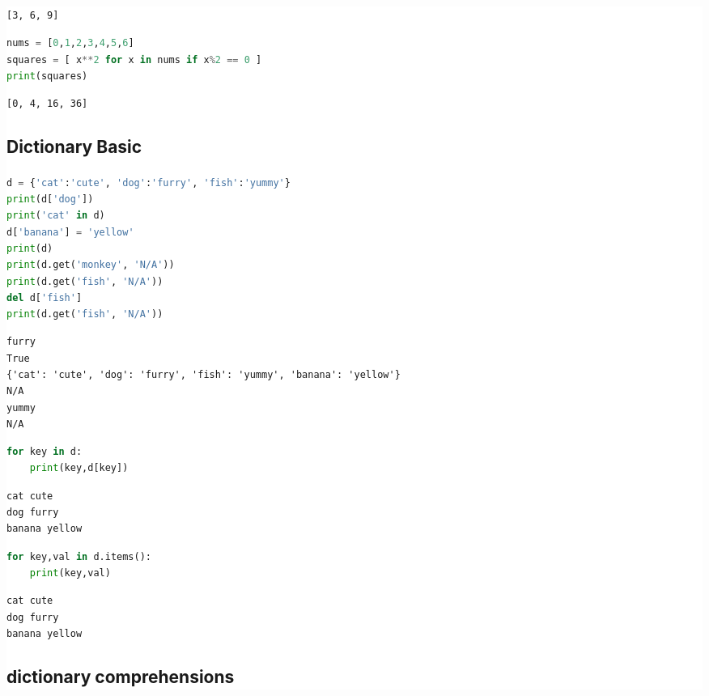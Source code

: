     [3, 6, 9]



```python
nums = [0,1,2,3,4,5,6]
squares = [ x**2 for x in nums if x%2 == 0 ]
print(squares)
```

    [0, 4, 16, 36]


## Dictionary Basic


```python
d = {'cat':'cute', 'dog':'furry', 'fish':'yummy'}
print(d['dog'])
print('cat' in d)
d['banana'] = 'yellow'
print(d)
print(d.get('monkey', 'N/A'))
print(d.get('fish', 'N/A'))
del d['fish']
print(d.get('fish', 'N/A'))
```

    furry
    True
    {'cat': 'cute', 'dog': 'furry', 'fish': 'yummy', 'banana': 'yellow'}
    N/A
    yummy
    N/A



```python
for key in d:
    print(key,d[key])
```

    cat cute
    dog furry
    banana yellow



```python
for key,val in d.items():
    print(key,val)
```

    cat cute
    dog furry
    banana yellow


## dictionary comprehensions
